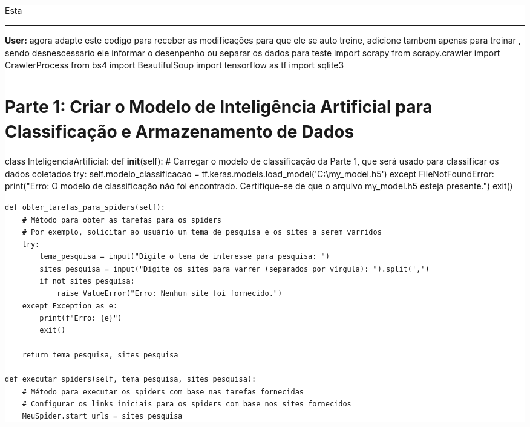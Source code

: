 Esta

---

**User:**
agora adapte este codigo para receber as modificações para que ele se auto treine, adicione tambem apenas para treinar , sendo desnescessario ele informar o desenpenho ou separar os dados para teste
import scrapy
from scrapy.crawler import CrawlerProcess
from bs4 import BeautifulSoup
import tensorflow as tf
import sqlite3

# Parte 1: Criar o Modelo de Inteligência Artificial para Classificação e Armazenamento de Dados

class InteligenciaArtificial:
    def __init__(self):
        # Carregar o modelo de classificação da Parte 1, que será usado para classificar os dados coletados
        try:
            self.modelo_classificacao = tf.keras.models.load_model('C:\my_model.h5')
        except FileNotFoundError:
            print("Erro: O modelo de classificação não foi encontrado. Certifique-se de que o arquivo my_model.h5 esteja presente.")
            exit()

    def obter_tarefas_para_spiders(self):
        # Método para obter as tarefas para os spiders
        # Por exemplo, solicitar ao usuário um tema de pesquisa e os sites a serem varridos
        try:
            tema_pesquisa = input("Digite o tema de interesse para pesquisa: ")
            sites_pesquisa = input("Digite os sites para varrer (separados por vírgula): ").split(',')
            if not sites_pesquisa:
                raise ValueError("Erro: Nenhum site foi fornecido.")
        except Exception as e:
            print(f"Erro: {e}")
            exit()

        return tema_pesquisa, sites_pesquisa

    def executar_spiders(self, tema_pesquisa, sites_pesquisa):
        # Método para executar os spiders com base nas tarefas fornecidas
        # Configurar os links iniciais para os spiders com base nos sites fornecidos
        MeuSpider.start_urls = sites_pesquisa
